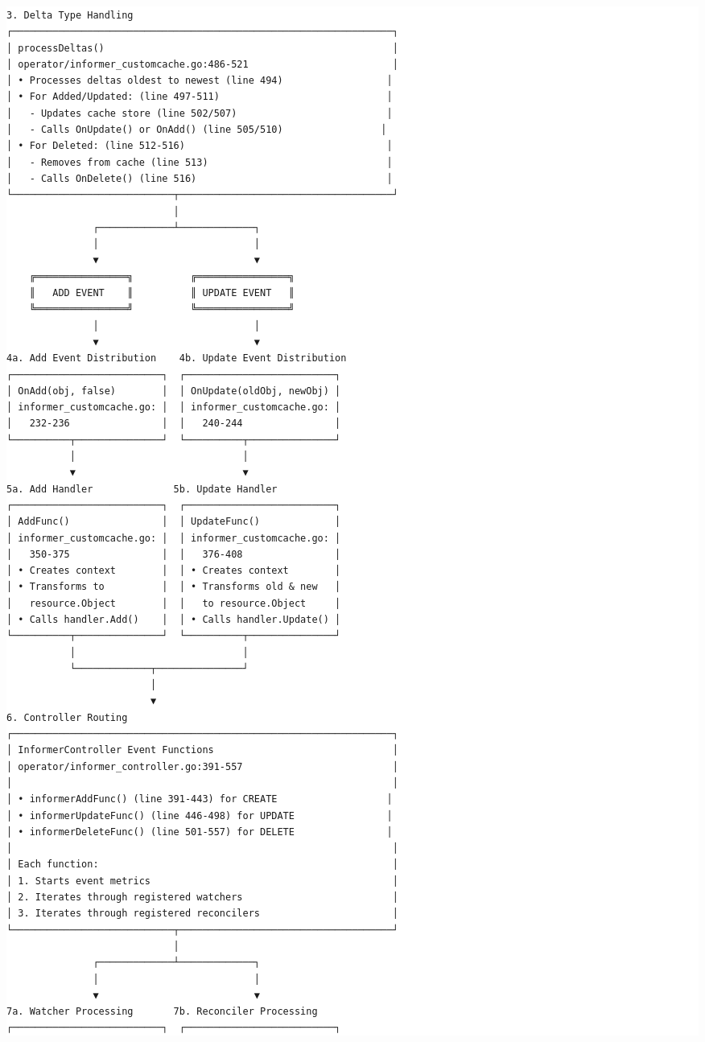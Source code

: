 ```
3. Delta Type Handling
┌──────────────────────────────────────────────────────────────────┐
│ processDeltas()                                                  │
│ operator/informer_customcache.go:486-521                         │
│ • Processes deltas oldest to newest (line 494)                  │
│ • For Added/Updated: (line 497-511)                             │
│   - Updates cache store (line 502/507)                          │
│   - Calls OnUpdate() or OnAdd() (line 505/510)                 │
│ • For Deleted: (line 512-516)                                   │
│   - Removes from cache (line 513)                               │
│   - Calls OnDelete() (line 516)                                 │
└────────────────────────────┬─────────────────────────────────────┘
                             │
               ┌─────────────┴─────────────┐
               │                           │
               ▼                           ▼
    ╔════════════════╗          ╔════════════════╗
    ║   ADD EVENT    ║          ║ UPDATE EVENT   ║
    ╚════════════════╝          ╚════════════════╝
               │                           │
               ▼                           ▼
4a. Add Event Distribution    4b. Update Event Distribution
┌──────────────────────────┐  ┌──────────────────────────┐
│ OnAdd(obj, false)        │  │ OnUpdate(oldObj, newObj) │
│ informer_customcache.go: │  │ informer_customcache.go: │
│   232-236                │  │   240-244                │
└──────────┬───────────────┘  └──────────┬───────────────┘
           │                             │
           ▼                             ▼
5a. Add Handler              5b. Update Handler
┌──────────────────────────┐  ┌──────────────────────────┐
│ AddFunc()                │  │ UpdateFunc()             │
│ informer_customcache.go: │  │ informer_customcache.go: │
│   350-375                │  │   376-408                │
│ • Creates context        │  │ • Creates context        │
│ • Transforms to          │  │ • Transforms old & new   │
│   resource.Object        │  │   to resource.Object     │
│ • Calls handler.Add()    │  │ • Calls handler.Update() │
└──────────┬───────────────┘  └──────────┬───────────────┘
           │                             │
           └─────────────┬───────────────┘
                         │
                         ▼
6. Controller Routing
┌──────────────────────────────────────────────────────────────────┐
│ InformerController Event Functions                               │
│ operator/informer_controller.go:391-557                          │
│                                                                  │
│ • informerAddFunc() (line 391-443) for CREATE                   │
│ • informerUpdateFunc() (line 446-498) for UPDATE                │
│ • informerDeleteFunc() (line 501-557) for DELETE                │
│                                                                  │
│ Each function:                                                   │
│ 1. Starts event metrics                                          │
│ 2. Iterates through registered watchers                          │
│ 3. Iterates through registered reconcilers                       │
└────────────────────────────┬─────────────────────────────────────┘
                             │
               ┌─────────────┴─────────────┐
               │                           │
               ▼                           ▼
7a. Watcher Processing       7b. Reconciler Processing
┌──────────────────────────┐  ┌──────────────────────────┐
```